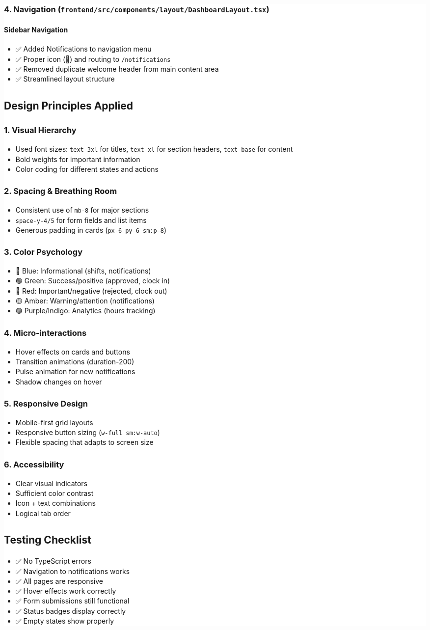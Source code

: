### 4. Navigation (`frontend/src/components/layout/DashboardLayout.tsx`)

#### Sidebar Navigation
- ✅ Added Notifications to navigation menu
- ✅ Proper icon (🔔) and routing to `/notifications`
- ✅ Removed duplicate welcome header from main content area
- ✅ Streamlined layout structure

## Design Principles Applied

### 1. **Visual Hierarchy**
- Used font sizes: `text-3xl` for titles, `text-xl` for section headers, `text-base` for content
- Bold weights for important information
- Color coding for different states and actions

### 2. **Spacing & Breathing Room**
- Consistent use of `mb-8` for major sections
- `space-y-4/5` for form fields and list items
- Generous padding in cards (`px-6 py-6 sm:p-8`)

### 3. **Color Psychology**
- 🔵 Blue: Informational (shifts, notifications)
- 🟢 Green: Success/positive (approved, clock in)
- 🔴 Red: Important/negative (rejected, clock out)
- 🟡 Amber: Warning/attention (notifications)
- 🟣 Purple/Indigo: Analytics (hours tracking)

### 4. **Micro-interactions**
- Hover effects on cards and buttons
- Transition animations (duration-200)
- Pulse animation for new notifications
- Shadow changes on hover

### 5. **Responsive Design**
- Mobile-first grid layouts
- Responsive button sizing (`w-full sm:w-auto`)
- Flexible spacing that adapts to screen size

### 6. **Accessibility**
- Clear visual indicators
- Sufficient color contrast
- Icon + text combinations
- Logical tab order

## Testing Checklist

- ✅ No TypeScript errors
- ✅ Navigation to notifications works
- ✅ All pages are responsive
- ✅ Hover effects work correctly
- ✅ Form submissions still functional
- ✅ Status badges display correctly
- ✅ Empty states show properly
